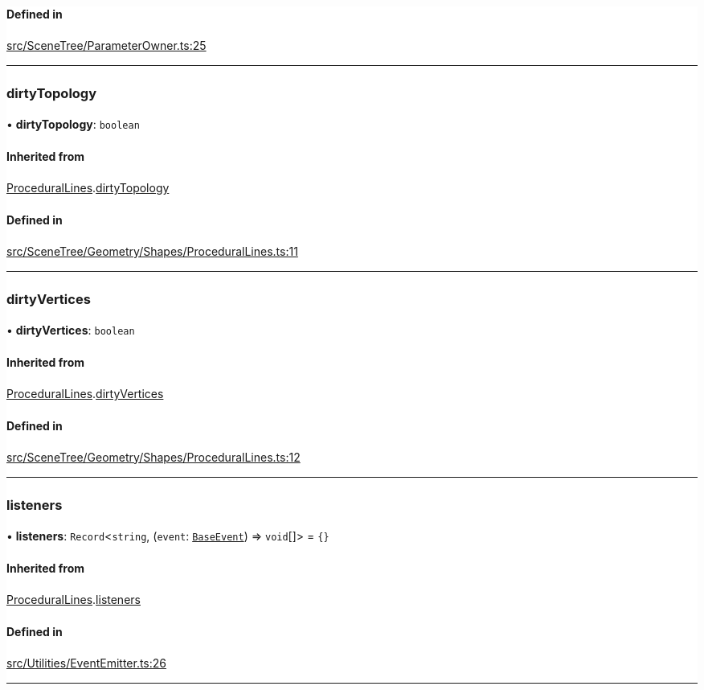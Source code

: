 #### Defined in

[src/SceneTree/ParameterOwner.ts:25](https://github.com/ZeaInc/zea-engine/blob/bfc726cd6/src/SceneTree/ParameterOwner.ts#L25)

___

### dirtyTopology

• **dirtyTopology**: `boolean`

#### Inherited from

[ProceduralLines](SceneTree_Geometry_Shapes_ProceduralLines.ProceduralLines).[dirtyTopology](SceneTree_Geometry_Shapes_ProceduralLines.ProceduralLines#dirtytopology)

#### Defined in

[src/SceneTree/Geometry/Shapes/ProceduralLines.ts:11](https://github.com/ZeaInc/zea-engine/blob/bfc726cd6/src/SceneTree/Geometry/Shapes/ProceduralLines.ts#L11)

___

### dirtyVertices

• **dirtyVertices**: `boolean`

#### Inherited from

[ProceduralLines](SceneTree_Geometry_Shapes_ProceduralLines.ProceduralLines).[dirtyVertices](SceneTree_Geometry_Shapes_ProceduralLines.ProceduralLines#dirtyvertices)

#### Defined in

[src/SceneTree/Geometry/Shapes/ProceduralLines.ts:12](https://github.com/ZeaInc/zea-engine/blob/bfc726cd6/src/SceneTree/Geometry/Shapes/ProceduralLines.ts#L12)

___

### listeners

• **listeners**: `Record`<`string`, (`event`: [`BaseEvent`](../../../Utilities/Utilities_BaseEvent.BaseEvent)) => `void`[]\> = `{}`

#### Inherited from

[ProceduralLines](SceneTree_Geometry_Shapes_ProceduralLines.ProceduralLines).[listeners](SceneTree_Geometry_Shapes_ProceduralLines.ProceduralLines#listeners)

#### Defined in

[src/Utilities/EventEmitter.ts:26](https://github.com/ZeaInc/zea-engine/blob/bfc726cd6/src/Utilities/EventEmitter.ts#L26)

___
